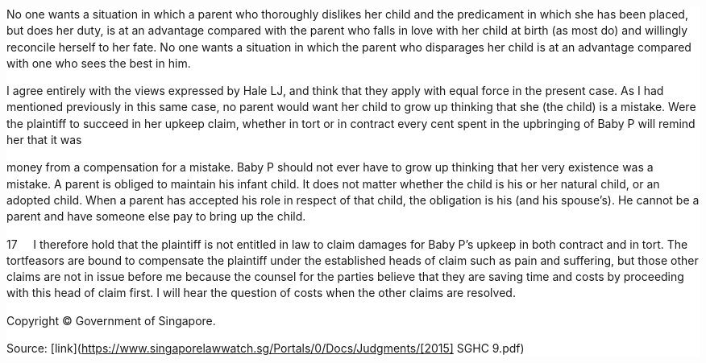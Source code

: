  No one wants a situation in which a parent who thoroughly dislikes her child and the predicament in which she has been placed, but does her duty, is at an advantage compared with the parent who falls in love with her child at birth (as most do) and willingly reconcile herself to her fate. No one wants a situation in which the parent who disparages her child is at an advantage compared with one who sees the best in him. 

I agree entirely with the views expressed by Hale LJ, and think that they apply with equal force in the present case. As I had mentioned previously in this same case, no parent would want her child to grow up thinking that she (the child) is a mistake. Were the plaintiff to succeed in her upkeep claim, whether in tort or in contract every cent spent in the upbringing of Baby P will remind her that it was 


money from a compensation for a mistake. Baby P should not ever have to grow up thinking that her very existence was a mistake. A parent is obliged to maintain his infant child. It does not matter whether the child is his or her natural child, or an adopted child. When a parent has accepted his role in respect of that child, the obligation is his (and his spouse’s). He cannot be a parent and have someone else pay to bring up the child. 

17     I therefore hold that the plaintiff is not entitled in law to claim damages for Baby P’s upkeep in both contract and in tort. The tortfeasors are bound to compensate the plaintiff under the established heads of claim such as pain and suffering, but those other claims are not in issue before me because the counsel for the parties believe that they are saving time and costs by proceeding with this head of claim first. I will hear the question of costs when the other claims are resolved. 

 Copyright © Government of Singapore. 


Source: [link](https://www.singaporelawwatch.sg/Portals/0/Docs/Judgments/[2015] SGHC 9.pdf)
